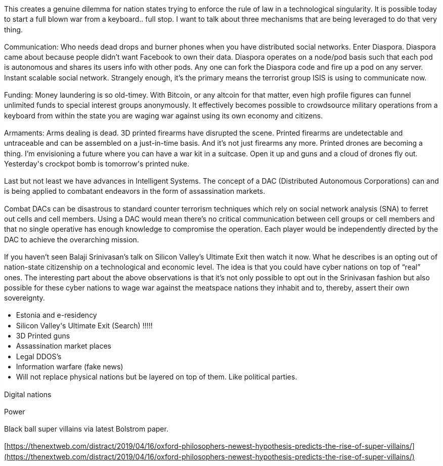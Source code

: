 This creates a genuine dilemma for nation states trying to enforce the rule of law in a technological singularity. It is possible today to start a full blown war from a keyboard.. full stop. I want to talk about three mechanisms that are being leveraged to do that very thing. 

Communication: Who needs dead drops and burner phones when you have distributed social networks. Enter Diaspora. Diaspora came about because people didn’t want Facebook to own their data. Diaspora operates on a node/pod basis such that each pod is autonomous and shares its users info with other pods. Any one can fork the Diaspora code and fire up a pod on any server. Instant scalable social network. Strangely enough, it’s the primary means the terrorist group ISIS is using to communicate now.

Funding: Money laundering is so old-timey. With Bitcoin, or any altcoin for that matter, even high profile figures can funnel unlimited funds to special interest groups anonymously. It effectively becomes possible to crowdsource military operations from a keyboard from within the state you are waging war against using its own economy and citizens.

Armaments: Arms dealing is dead. 3D printed firearms have disrupted the scene. Printed firearms are undetectable and untraceable and can be assembled on a just-in-time basis. And it’s not just firearms any more. Printed drones are becoming a thing. I’m envisioning a future where you can have a war kit in a suitcase. Open it up and guns and a cloud of drones fly out. Yesterday's crockpot bomb is tomorrow's printed nuke.

Last but not least we have advances in Intelligent Systems. The concept of a DAC (Distributed Autonomous Corporations) can and is being applied to combatant endeavors in the form of assassination markets. 

Combat DACs can be disastrous to standard counter terrorism techniques which rely on social network analysis (SNA) to ferret out cells and cell  members. Using a DAC would mean there’s no critical communication between cell groups or cell members  and that no single operative has enough knowledge to compromise the operation. Each player would be independently directed by the DAC to achieve the overarching mission. 

If you haven’t seen Balaji Srinivasan’s talk on Silicon Valley’s Ultimate Exit then watch it now.  What he describes is an opting out of nation-state citizenship on a technological and economic level. The idea is that you could have cyber nations on top of “real” ones. The interesting part about the above observations is that it’s not only possible to opt out in the Srinivasan fashion but also possible for these cyber nations to wage war against the meatspace nations they inhabit and to, thereby, assert their own sovereignty.



*   Estonia and e-residency
*   Silicon Valley's Ultimate Exit (Search) !!!!!
*   3D Printed guns
*   Assassination market places
*   Legal DDOS’s
*   Information warfare (fake news)
*   Will not replace physical nations but be layered on top of them. Like political parties. 

Digital nations

Power 

Black ball super villains via latest Bolstrom paper.

[https://thenextweb.com/distract/2019/04/16/oxford-philosophers-newest-hypothesis-predicts-the-rise-of-super-villains/](https://thenextweb.com/distract/2019/04/16/oxford-philosophers-newest-hypothesis-predicts-the-rise-of-super-villains/)
